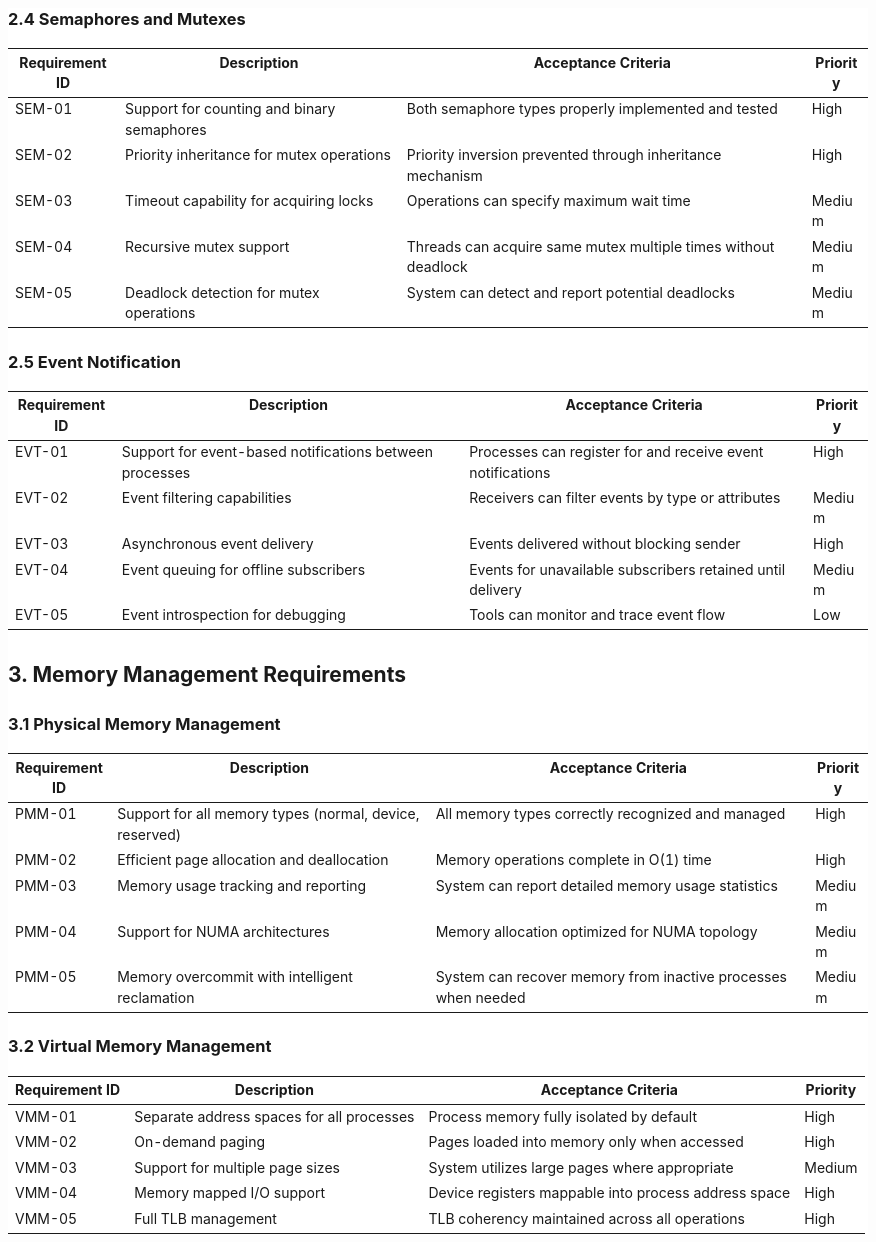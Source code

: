 ### 2.4 Semaphores and Mutexes

| Requirement ID | Description | Acceptance Criteria | Priority |
|----------------|-------------|---------------------|----------|
| SEM-01 | Support for counting and binary semaphores | Both semaphore types properly implemented and tested | High |
| SEM-02 | Priority inheritance for mutex operations | Priority inversion prevented through inheritance mechanism | High |
| SEM-03 | Timeout capability for acquiring locks | Operations can specify maximum wait time | Medium |
| SEM-04 | Recursive mutex support | Threads can acquire same mutex multiple times without deadlock | Medium |
| SEM-05 | Deadlock detection for mutex operations | System can detect and report potential deadlocks | Medium |

### 2.5 Event Notification

| Requirement ID | Description | Acceptance Criteria | Priority |
|----------------|-------------|---------------------|----------|
| EVT-01 | Support for event-based notifications between processes | Processes can register for and receive event notifications | High |
| EVT-02 | Event filtering capabilities | Receivers can filter events by type or attributes | Medium |
| EVT-03 | Asynchronous event delivery | Events delivered without blocking sender | High |
| EVT-04 | Event queuing for offline subscribers | Events for unavailable subscribers retained until delivery | Medium |
| EVT-05 | Event introspection for debugging | Tools can monitor and trace event flow | Low |

## 3. Memory Management Requirements

### 3.1 Physical Memory Management

| Requirement ID | Description | Acceptance Criteria | Priority |
|----------------|-------------|---------------------|----------|
| PMM-01 | Support for all memory types (normal, device, reserved) | All memory types correctly recognized and managed | High |
| PMM-02 | Efficient page allocation and deallocation | Memory operations complete in O(1) time | High |
| PMM-03 | Memory usage tracking and reporting | System can report detailed memory usage statistics | Medium |
| PMM-04 | Support for NUMA architectures | Memory allocation optimized for NUMA topology | Medium |
| PMM-05 | Memory overcommit with intelligent reclamation | System can recover memory from inactive processes when needed | Medium |

### 3.2 Virtual Memory Management

| Requirement ID | Description | Acceptance Criteria | Priority |
|----------------|-------------|---------------------|----------|
| VMM-01 | Separate address spaces for all processes | Process memory fully isolated by default | High |
| VMM-02 | On-demand paging | Pages loaded into memory only when accessed | High |
| VMM-03 | Support for multiple page sizes | System utilizes large pages where appropriate | Medium |
| VMM-04 | Memory mapped I/O support | Device registers mappable into process address space | High |
| VMM-05 | Full TLB management | TLB coherency maintained across all operations | High |
